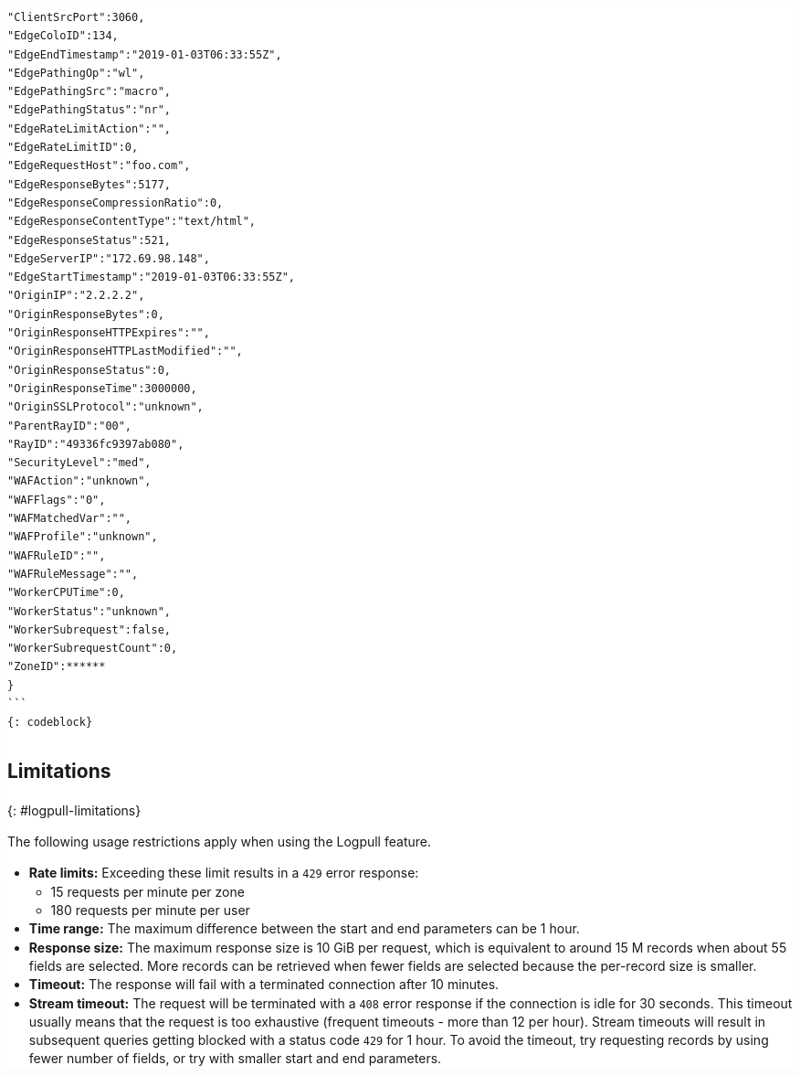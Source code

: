     "ClientSrcPort":3060,
    "EdgeColoID":134,
    "EdgeEndTimestamp":"2019-01-03T06:33:55Z",
    "EdgePathingOp":"wl",
    "EdgePathingSrc":"macro",
    "EdgePathingStatus":"nr",
    "EdgeRateLimitAction":"",
    "EdgeRateLimitID":0,
    "EdgeRequestHost":"foo.com",
    "EdgeResponseBytes":5177,
    "EdgeResponseCompressionRatio":0,
    "EdgeResponseContentType":"text/html",
    "EdgeResponseStatus":521,
    "EdgeServerIP":"172.69.98.148",
    "EdgeStartTimestamp":"2019-01-03T06:33:55Z",
    "OriginIP":"2.2.2.2",
    "OriginResponseBytes":0,
    "OriginResponseHTTPExpires":"",
    "OriginResponseHTTPLastModified":"",
    "OriginResponseStatus":0,
    "OriginResponseTime":3000000,
    "OriginSSLProtocol":"unknown",
    "ParentRayID":"00",
    "RayID":"49336fc9397ab080",
    "SecurityLevel":"med",
    "WAFAction":"unknown",
    "WAFFlags":"0",
    "WAFMatchedVar":"",
    "WAFProfile":"unknown",
    "WAFRuleID":"",
    "WAFRuleMessage":"",
    "WorkerCPUTime":0,
    "WorkerStatus":"unknown",
    "WorkerSubrequest":false,
    "WorkerSubrequestCount":0,
    "ZoneID":******
    }
    ```
    {: codeblock}

## Limitations
{: #logpull-limitations}

The following usage restrictions apply when using the Logpull feature.

* **Rate limits:** Exceeding these limit results in a `429` error response:
    * 15 requests per minute per zone
    * 180 requests per minute per user
* **Time range:** The maximum difference between the start and end parameters can be 1 hour.
* **Response size:** The maximum response size is 10 GiB per request, which is equivalent to around 15 M records when about 55 fields are selected. More records can be retrieved when fewer fields are selected because the per-record size is smaller.
* **Timeout:** The response will fail with a terminated connection after 10 minutes.
* **Stream timeout:** The request will be terminated with a `408` error response if the connection is idle for 30 seconds. This timeout usually means that the request is too exhaustive (frequent timeouts - more than 12 per hour). Stream timeouts will result in subsequent queries getting blocked with a status code `429` for 1 hour. To avoid the timeout, try requesting records by using fewer number of fields, or try with smaller start and end parameters.
